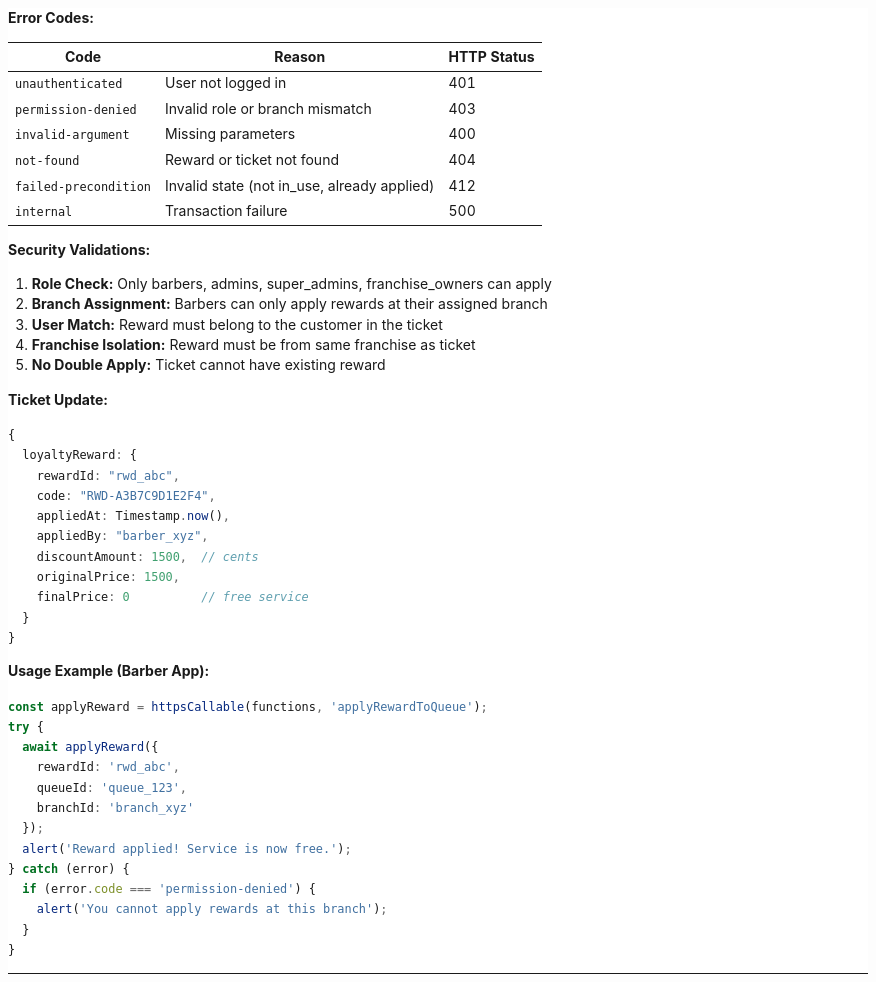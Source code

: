 **Error Codes:**

| Code | Reason | HTTP Status |
|------|--------|-------------|
| `unauthenticated` | User not logged in | 401 |
| `permission-denied` | Invalid role or branch mismatch | 403 |
| `invalid-argument` | Missing parameters | 400 |
| `not-found` | Reward or ticket not found | 404 |
| `failed-precondition` | Invalid state (not in_use, already applied) | 412 |
| `internal` | Transaction failure | 500 |

**Security Validations:**
1. **Role Check:** Only barbers, admins, super_admins, franchise_owners can apply
2. **Branch Assignment:** Barbers can only apply rewards at their assigned branch
3. **User Match:** Reward must belong to the customer in the ticket
4. **Franchise Isolation:** Reward must be from same franchise as ticket
5. **No Double Apply:** Ticket cannot have existing reward

**Ticket Update:**
```typescript
{
  loyaltyReward: {
    rewardId: "rwd_abc",
    code: "RWD-A3B7C9D1E2F4",
    appliedAt: Timestamp.now(),
    appliedBy: "barber_xyz",
    discountAmount: 1500,  // cents
    originalPrice: 1500,
    finalPrice: 0          // free service
  }
}
```

**Usage Example (Barber App):**
```typescript
const applyReward = httpsCallable(functions, 'applyRewardToQueue');
try {
  await applyReward({
    rewardId: 'rwd_abc',
    queueId: 'queue_123',
    branchId: 'branch_xyz'
  });
  alert('Reward applied! Service is now free.');
} catch (error) {
  if (error.code === 'permission-denied') {
    alert('You cannot apply rewards at this branch');
  }
}
```

---